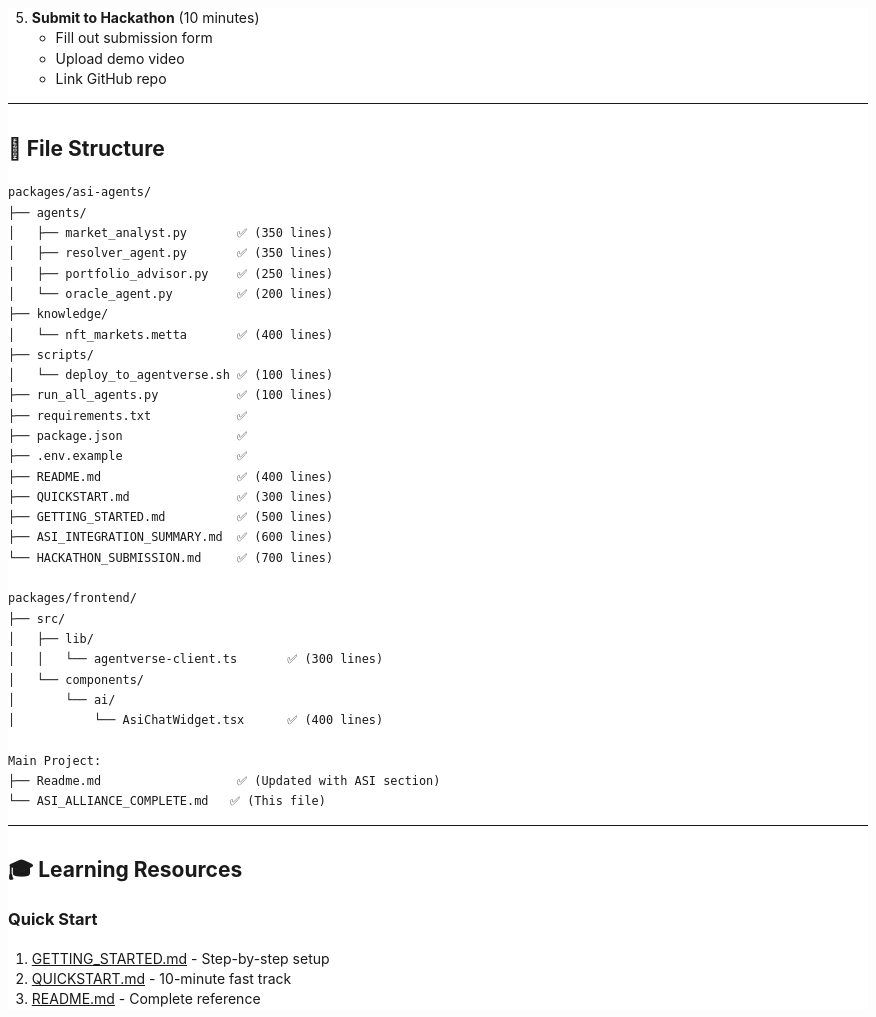 5. **Submit to Hackathon** (10 minutes)
   - Fill out submission form
   - Upload demo video
   - Link GitHub repo

---

## 📁 File Structure

```
packages/asi-agents/
├── agents/
│   ├── market_analyst.py       ✅ (350 lines)
│   ├── resolver_agent.py       ✅ (350 lines)
│   ├── portfolio_advisor.py    ✅ (250 lines)
│   └── oracle_agent.py         ✅ (200 lines)
├── knowledge/
│   └── nft_markets.metta       ✅ (400 lines)
├── scripts/
│   └── deploy_to_agentverse.sh ✅ (100 lines)
├── run_all_agents.py           ✅ (100 lines)
├── requirements.txt            ✅
├── package.json                ✅
├── .env.example                ✅
├── README.md                   ✅ (400 lines)
├── QUICKSTART.md               ✅ (300 lines)
├── GETTING_STARTED.md          ✅ (500 lines)
├── ASI_INTEGRATION_SUMMARY.md  ✅ (600 lines)
└── HACKATHON_SUBMISSION.md     ✅ (700 lines)

packages/frontend/
├── src/
│   ├── lib/
│   │   └── agentverse-client.ts       ✅ (300 lines)
│   └── components/
│       └── ai/
│           └── AsiChatWidget.tsx      ✅ (400 lines)

Main Project:
├── Readme.md                   ✅ (Updated with ASI section)
└── ASI_ALLIANCE_COMPLETE.md   ✅ (This file)
```

---

## 🎓 Learning Resources

### Quick Start
1. [GETTING_STARTED.md](packages/asi-agents/GETTING_STARTED.md) - Step-by-step setup
2. [QUICKSTART.md](packages/asi-agents/QUICKSTART.md) - 10-minute fast track
3. [README.md](packages/asi-agents/README.md) - Complete reference
